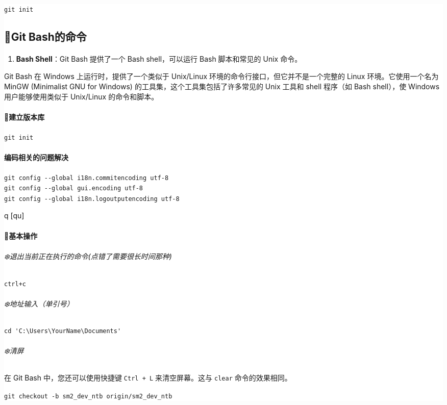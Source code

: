 ```
git init
```





## 🐉Git Bash的命令

1. **Bash Shell**：Git Bash 提供了一个 Bash shell，可以运行 Bash 脚本和常见的 Unix 命令。

Git Bash 在 Windows 上运行时，提供了一个类似于 Unix/Linux 环境的命令行接口，但它并不是一个完整的 Linux 环境。它使用一个名为 MinGW (Minimalist GNU for Windows) 的工具集，这个工具集包括了许多常见的 Unix 工具和 shell 程序（如 Bash shell），使 Windows 用户能够使用类似于 Unix/Linux 的命令和脚本。





#### 📍建立版本库

```
git init
```







#### 编码相关的问题解决

```
git config --global i18n.commitencoding utf-8
git config --global gui.encoding utf-8 
git config --global i18n.logoutputencoding utf-8
```



q [qu]

#### 📍基本操作

###### ❄️退出当前正在执行的命令(点错了需要很长时间那种)

```
ctrl+c
```

###### ❄️地址输入（单引号）

```
cd 'C:\Users\YourName\Documents'
```

###### ❄️清屏

在 Git Bash 中，您还可以使用快捷键 `Ctrl + L` 来清空屏幕。这与 `clear` 命令的效果相同。

```
git checkout -b sm2_dev_ntb origin/sm2_dev_ntb
```
